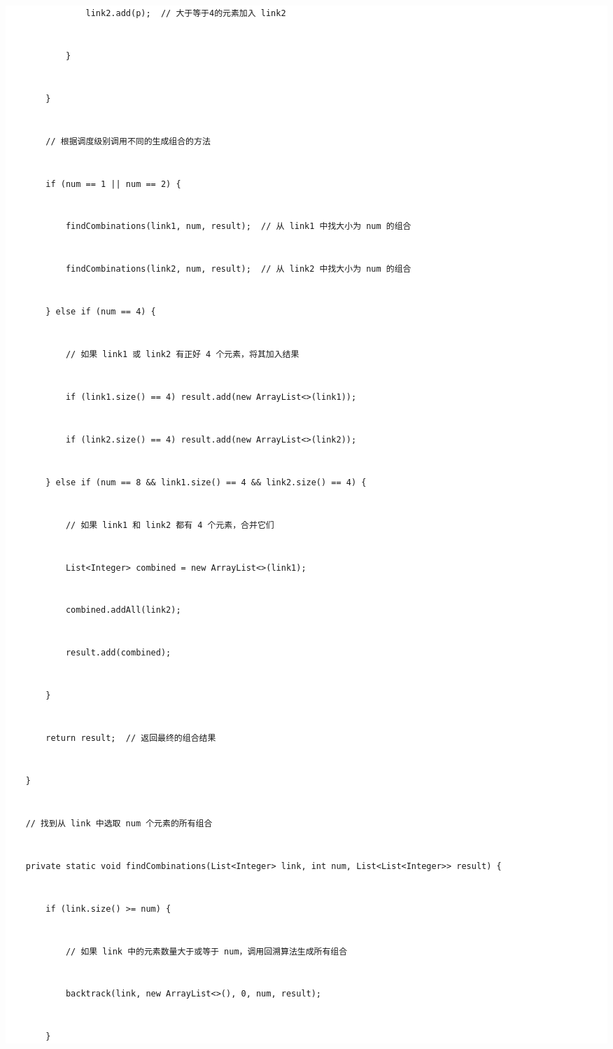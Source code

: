                     link2.add(p);  // 大于等于4的元素加入 link2
    
    
                }
    
    
            }
    
    
            // 根据调度级别调用不同的生成组合的方法
    
    
            if (num == 1 || num == 2) {
    
    
                findCombinations(link1, num, result);  // 从 link1 中找大小为 num 的组合
    
    
                findCombinations(link2, num, result);  // 从 link2 中找大小为 num 的组合
    
    
            } else if (num == 4) {
    
    
                // 如果 link1 或 link2 有正好 4 个元素，将其加入结果
    
    
                if (link1.size() == 4) result.add(new ArrayList<>(link1));
    
    
                if (link2.size() == 4) result.add(new ArrayList<>(link2));
    
    
            } else if (num == 8 && link1.size() == 4 && link2.size() == 4) {
    
    
                // 如果 link1 和 link2 都有 4 个元素，合并它们
    
    
                List<Integer> combined = new ArrayList<>(link1);
    
    
                combined.addAll(link2);
    
    
                result.add(combined);
    
    
            }
    
    
            return result;  // 返回最终的组合结果
    
    
        }
    
    
        // 找到从 link 中选取 num 个元素的所有组合
    
    
        private static void findCombinations(List<Integer> link, int num, List<List<Integer>> result) {
    
    
            if (link.size() >= num) {
    
    
                // 如果 link 中的元素数量大于或等于 num，调用回溯算法生成所有组合
    
    
                backtrack(link, new ArrayList<>(), 0, num, result);
    
    
            }
    